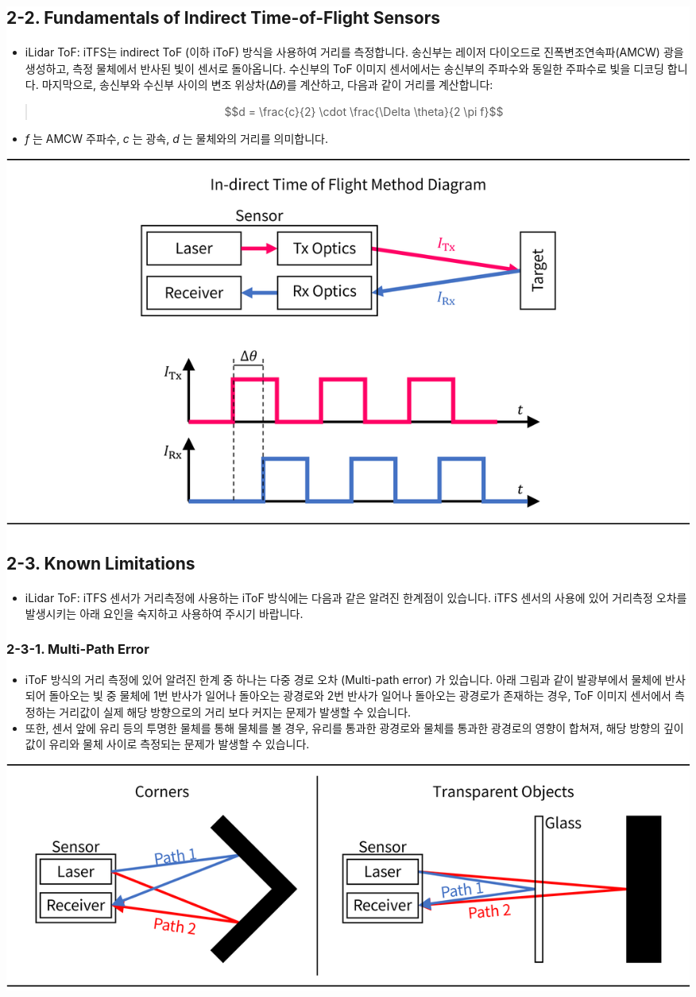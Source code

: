 ## 2-2. Fundamentals of Indirect Time-of-Flight Sensors
- iLidar ToF: iTFS는 indirect ToF (이하 iToF) 방식을 사용하여 거리를 측정합니다. 송신부는 레이저 다이오드로 진폭변조연속파(AMCW) 광을 생성하고, 측정 물체에서 반사된 빛이 센서로 돌아옵니다. 수신부의 ToF 이미지 센서에서는 송신부의 주파수와 동일한 주파수로 빛을 디코딩 합니다. 마지막으로, 송신부와 수신부 사이의 변조 위상차(Δ𝜃)를 계산하고, 다음과 같이 거리를 계산합니다:
> $$d = \frac{c}{2} \cdot \frac{\Delta \theta}{2 \pi f}$$
- $f$ 는 AMCW 주파수, $c$ 는 광속, $d$ 는 물체와의 거리를 의미합니다.

![AMCW](./images/amcw.png)

## 2-3. Known Limitations
- iLidar ToF: iTFS 센서가 거리측정에 사용하는 iToF 방식에는 다음과 같은 알려진 한계점이 있습니다. iTFS 센서의 사용에 있어 거리측정 오차를 발생시키는 아래 요인을 숙지하고 사용하여 주시기 바랍니다.

### 2-3-1. Multi-Path Error
- iToF 방식의 거리 측정에 있어 알려진 한계 중 하나는 다중 경로 오차 (Multi-path error) 가 있습니다. 아래 그림과 같이 발광부에서 물체에 반사되어 돌아오는 빛 중 물체에 1번 반사가 일어나 돌아오는 광경로와 2번 반사가 일어나 돌아오는 광경로가 존재하는 경우, ToF 이미지 센서에서 측정하는 거리값이 실제 해당 방향으로의 거리 보다 커지는 문제가 발생할 수 있습니다.
- 또한, 센서 앞에 유리 등의 투명한 물체를 통해 물체를 볼 경우, 유리를 통과한 광경로와 물체를 통과한 광경로의 영향이 합쳐져, 해당 방향의 깊이 값이 유리와 물체 사이로 측정되는 문제가 발생할 수 있습니다.

![mp](./images/mp.png)

